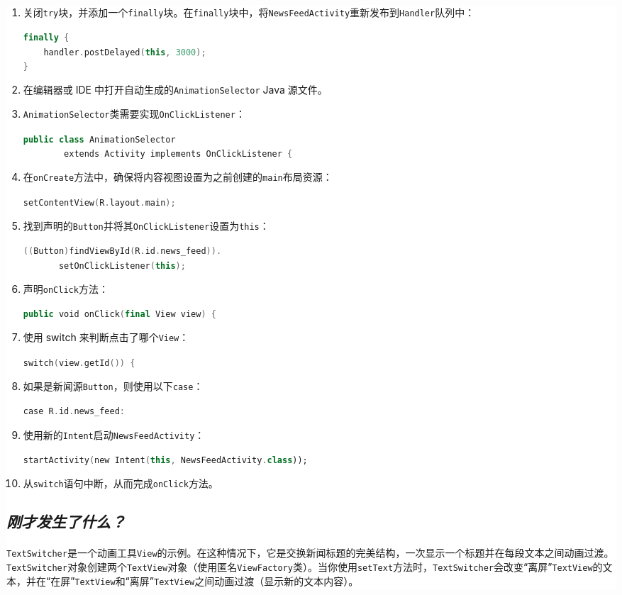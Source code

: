 1.  关闭`try`块，并添加一个`finally`块。在`finally`块中，将`NewsFeedActivity`重新发布到`Handler`队列中：

    ```kt
    finally {
        handler.postDelayed(this, 3000);
    }
    ```

1.  在编辑器或 IDE 中打开自动生成的`AnimationSelector` Java 源文件。

1.  `AnimationSelector`类需要实现`OnClickListener`：

    ```kt
    public class AnimationSelector
            extends Activity implements OnClickListener {
    ```

1.  在`onCreate`方法中，确保将内容视图设置为之前创建的`main`布局资源：

    ```kt
    setContentView(R.layout.main);
    ```

1.  找到声明的`Button`并将其`OnClickListener`设置为`this`：

    ```kt
    ((Button)findViewById(R.id.news_feed)).
           setOnClickListener(this);
    ```

1.  声明`onClick`方法：

    ```kt
    public void onClick(final View view) {
    ```

1.  使用 switch 来判断点击了哪个`View`：

    ```kt
    switch(view.getId()) {
    ```

1.  如果是新闻源`Button`，则使用以下`case`：

    ```kt
    case R.id.news_feed:
    ```

1.  使用新的`Intent`启动`NewsFeedActivity`：

    ```kt
    startActivity(new Intent(this, NewsFeedActivity.class));
    ```

1.  从`switch`语句中断，从而完成`onClick`方法。

## *刚才发生了什么？*

`TextSwitcher`是一个动画工具`View`的示例。在这种情况下，它是交换新闻标题的完美结构，一次显示一个标题并在每段文本之间动画过渡。`TextSwitcher`对象创建两个`TextView`对象（使用匿名`ViewFactory`类）。当你使用`setText`方法时，`TextSwitcher`会改变“离屏”`TextView`的文本，并在“在屏”`TextView`和“离屏”`TextView`之间动画过渡（显示新的文本内容）。
